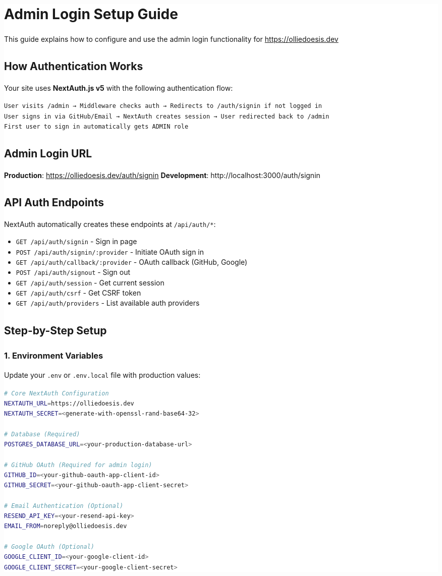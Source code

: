 # Admin Login Setup Guide

This guide explains how to configure and use the admin login functionality for https://olliedoesis.dev

## How Authentication Works

Your site uses **NextAuth.js v5** with the following authentication flow:

```
User visits /admin → Middleware checks auth → Redirects to /auth/signin if not logged in
User signs in via GitHub/Email → NextAuth creates session → User redirected back to /admin
First user to sign in automatically gets ADMIN role
```

## Admin Login URL

**Production**: https://olliedoesis.dev/auth/signin
**Development**: http://localhost:3000/auth/signin

## API Auth Endpoints

NextAuth automatically creates these endpoints at `/api/auth/*`:

- `GET /api/auth/signin` - Sign in page
- `POST /api/auth/signin/:provider` - Initiate OAuth sign in
- `GET /api/auth/callback/:provider` - OAuth callback (GitHub, Google)
- `POST /api/auth/signout` - Sign out
- `GET /api/auth/session` - Get current session
- `GET /api/auth/csrf` - Get CSRF token
- `GET /api/auth/providers` - List available auth providers

## Step-by-Step Setup

### 1. Environment Variables

Update your `.env` or `.env.local` file with production values:

```bash
# Core NextAuth Configuration
NEXTAUTH_URL=https://olliedoesis.dev
NEXTAUTH_SECRET=<generate-with-openssl-rand-base64-32>

# Database (Required)
POSTGRES_DATABASE_URL=<your-production-database-url>

# GitHub OAuth (Required for admin login)
GITHUB_ID=<your-github-oauth-app-client-id>
GITHUB_SECRET=<your-github-oauth-app-client-secret>

# Email Authentication (Optional)
RESEND_API_KEY=<your-resend-api-key>
EMAIL_FROM=noreply@olliedoesis.dev

# Google OAuth (Optional)
GOOGLE_CLIENT_ID=<your-google-client-id>
GOOGLE_CLIENT_SECRET=<your-google-client-secret>
```
